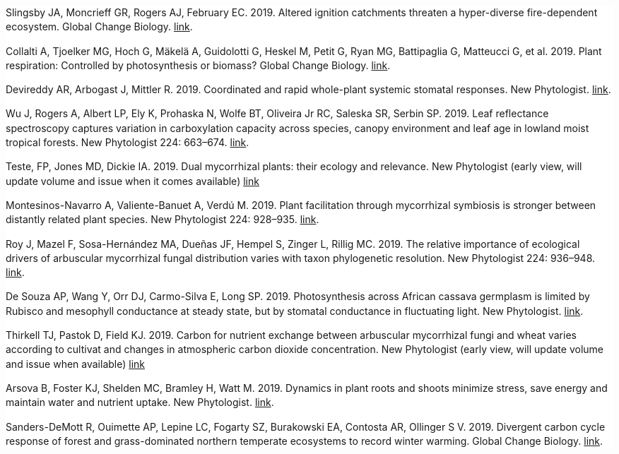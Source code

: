 
Slingsby JA, Moncrieff GR, Rogers AJ, February EC. 2019. 
Altered ignition catchments threaten a hyper-diverse fire-dependent ecosystem. Global Change Biology.
[link](https://onlinelibrary.wiley.com/doi/abs/10.1111/gcb.14861?campaign=wolacceptedarticle).

Collalti A, Tjoelker MG, Hoch G, Mäkelä A, Guidolotti G, Heskel M, Petit G, Ryan MG, 
Battipaglia G, Matteucci G, et al. 2019. Plant respiration: Controlled by photosynthesis or biomass? 
Global Change Biology.
[link](https://onlinelibrary.wiley.com/doi/abs/10.1111/gcb.14857?campaign=wolacceptedarticle).

Devireddy AR, Arbogast J, Mittler R. 2019. 
Coordinated and rapid whole-plant systemic stomatal responses. New Phytologist.
[link](https://nph.onlinelibrary.wiley.com/doi/full/10.1111/nph.16143?campaign=wolearlyview).

Wu J, Rogers A, Albert LP, Ely K, Prohaska N, Wolfe BT, Oliveira Jr RC, Saleska SR, Serbin SP. 2019. 
Leaf reflectance spectroscopy captures variation in carboxylation capacity across species, 
canopy environment and leaf age in lowland moist tropical forests. New Phytologist 224: 663–674.
[link](https://nph.onlinelibrary.wiley.com/doi/full/10.1111/nph.16029?campaign=woletoc).

Teste, FP, Jones MD, Dickie IA. 2019. Dual mycorrhizal plants: their ecology and relevance. New Phytologist
(early view, will update volume and issue when it comes available) 
[link](https://nph.onlinelibrary.wiley.com/doi/abs/10.1111/nph.16190)

Montesinos-Navarro A, Valiente-Banuet A, Verdú M. 2019. Plant facilitation through 
mycorrhizal symbiosis is stronger between distantly related plant species. New Phytologist 224: 928–935.
[link](https://nph.onlinelibrary.wiley.com/doi/10.1111/nph.16051).

Roy J, Mazel F, Sosa-Hernández MA, Dueñas JF, Hempel S, Zinger L, Rillig MC. 2019. 
The relative importance of ecological drivers of arbuscular mycorrhizal fungal 
distribution varies with taxon phylogenetic resolution. New Phytologist 224: 936–948.
[link](https://nph.onlinelibrary.wiley.com/doi/10.1111/nph.16080).

De Souza AP, Wang Y, Orr DJ, Carmo-Silva E, Long SP. 2019. 
Photosynthesis across African cassava germplasm is limited by Rubisco and mesophyll 
conductance at steady state, but by stomatal conductance in fluctuating light. New Phytologist.
[link](https://nph.onlinelibrary.wiley.com/doi/full/10.1111/nph.16142?campaign=wolearlyview).

Thirkell TJ, Pastok D, Field KJ. 2019. Carbon for nutrient exchange between arbuscular
mycorrhizal fungi and wheat varies according to cultivat and changes in  atmospheric carbon 
dioxide concentration. New Phytologist (early view, will update volume and issue when available)
[link](https://onlinelibrary.wiley.com/doi/epdf/10.1111/gcb.14851)

Arsova B, Foster KJ, Shelden MC, Bramley H, Watt M. 2019. 
Dynamics in plant roots and shoots minimize stress, save energy and maintain water 
and nutrient uptake. New Phytologist.
[link](https://nph.onlinelibrary.wiley.com/doi/full/10.1111/nph.15955).

Sanders-DeMott R, Ouimette AP, Lepine LC, Fogarty SZ, Burakowski EA, Contosta AR, Ollinger S V. 2019. 
Divergent carbon cycle response of forest and grass-dominated northern temperate ecosystems 
to record winter warming. Global Change Biology.
[link](https://onlinelibrary.wiley.com/doi/abs/10.1111/gcb.14850?campaign=wolacceptedarticle).
